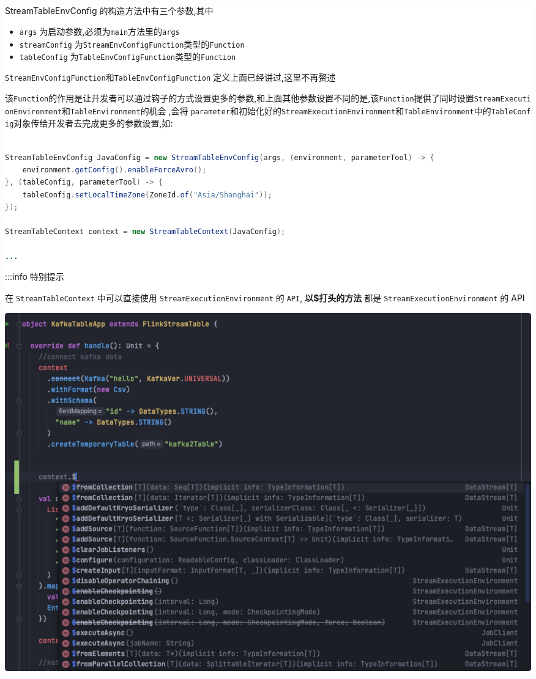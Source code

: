 StreamTableEnvConfig 的构造方法中有三个参数,其中
* `args` 为启动参数,必须为`main`方法里的`args`
* `streamConfig` 为`StreamEnvConfigFunction`类型的`Function`
* `tableConfig` 为`TableEnvConfigFunction`类型的`Function`


`StreamEnvConfigFunction`和`TableEnvConfigFunction` 定义上面已经讲过,这里不再赘述

该`Function`的作用是让开发者可以通过钩子的方式设置更多的参数,和上面其他参数设置不同的是,该`Function`提供了同时设置`StreamExecutionEnvironment`和`TableEnvironment`的机会 ,会将 `parameter`和初始化好的`StreamExecutionEnvironment`和`TableEnvironment`中的`TableConfig`对象传给开发者去完成更多的参数设置,如:

```java 

StreamTableEnvConfig JavaConfig = new StreamTableEnvConfig(args, (environment, parameterTool) -> {
    environment.getConfig().enableForceAvro();
}, (tableConfig, parameterTool) -> {
    tableConfig.setLocalTimeZone(ZoneId.of("Asia/Shanghai"));
});

StreamTableContext context = new StreamTableContext(JavaConfig);

...
```

:::info 特别提示

在 `StreamTableContext` 中可以直接使用 `StreamExecutionEnvironment` 的 `API`, **以$打头的方法** 都是 `StreamExecutionEnvironment` 的 API

![](/doc/image/streamx_apis.jpeg)

